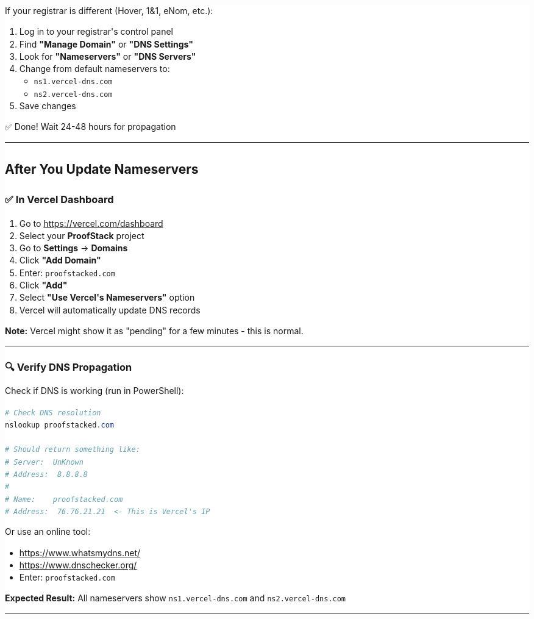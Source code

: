 If your registrar is different (Hover, 1&1, eNom, etc.):

1. Log in to your registrar's control panel
2. Find **"Manage Domain"** or **"DNS Settings"**
3. Look for **"Nameservers"** or **"DNS Servers"**
4. Change from default nameservers to:
   - `ns1.vercel-dns.com`
   - `ns2.vercel-dns.com`
5. Save changes

✅ Done! Wait 24-48 hours for propagation

---

## After You Update Nameservers

### ✅ In Vercel Dashboard

1. Go to https://vercel.com/dashboard
2. Select your **ProofStack** project
3. Go to **Settings** → **Domains**
4. Click **"Add Domain"**
5. Enter: `proofstacked.com`
6. Click **"Add"**
7. Select **"Use Vercel's Nameservers"** option
8. Vercel will automatically update DNS records

**Note:** Vercel might show it as "pending" for a few minutes - this is normal.

---

### 🔍 Verify DNS Propagation

Check if DNS is working (run in PowerShell):

```powershell
# Check DNS resolution
nslookup proofstacked.com

# Should return something like:
# Server:  UnKnown
# Address:  8.8.8.8
#
# Name:    proofstacked.com
# Address:  76.76.21.21  <- This is Vercel's IP
```

Or use an online tool:
- https://www.whatsmydns.net/
- https://www.dnschecker.org/
- Enter: `proofstacked.com`

**Expected Result:** All nameservers show `ns1.vercel-dns.com` and `ns2.vercel-dns.com`

---
